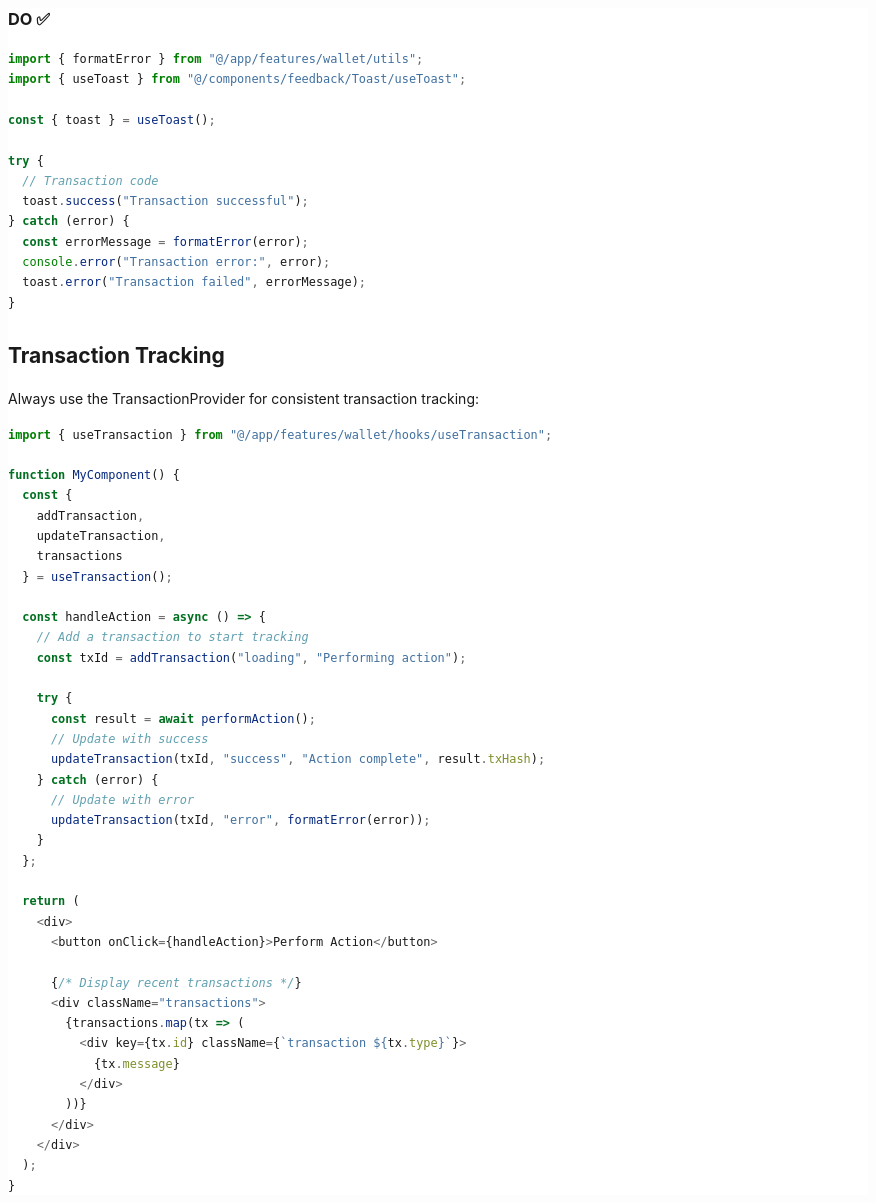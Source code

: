 ### DO ✅

```typescript
import { formatError } from "@/app/features/wallet/utils";
import { useToast } from "@/components/feedback/Toast/useToast";

const { toast } = useToast();

try {
  // Transaction code
  toast.success("Transaction successful");
} catch (error) {
  const errorMessage = formatError(error);
  console.error("Transaction error:", error);
  toast.error("Transaction failed", errorMessage);
}
```

## Transaction Tracking

Always use the TransactionProvider for consistent transaction tracking:

```typescript
import { useTransaction } from "@/app/features/wallet/hooks/useTransaction";

function MyComponent() {
  const { 
    addTransaction, 
    updateTransaction,
    transactions
  } = useTransaction();
  
  const handleAction = async () => {
    // Add a transaction to start tracking
    const txId = addTransaction("loading", "Performing action");
    
    try {
      const result = await performAction();
      // Update with success
      updateTransaction(txId, "success", "Action complete", result.txHash);
    } catch (error) {
      // Update with error
      updateTransaction(txId, "error", formatError(error));
    }
  };
  
  return (
    <div>
      <button onClick={handleAction}>Perform Action</button>
      
      {/* Display recent transactions */}
      <div className="transactions">
        {transactions.map(tx => (
          <div key={tx.id} className={`transaction ${tx.type}`}>
            {tx.message}
          </div>
        ))}
      </div>
    </div>
  );
}
```
